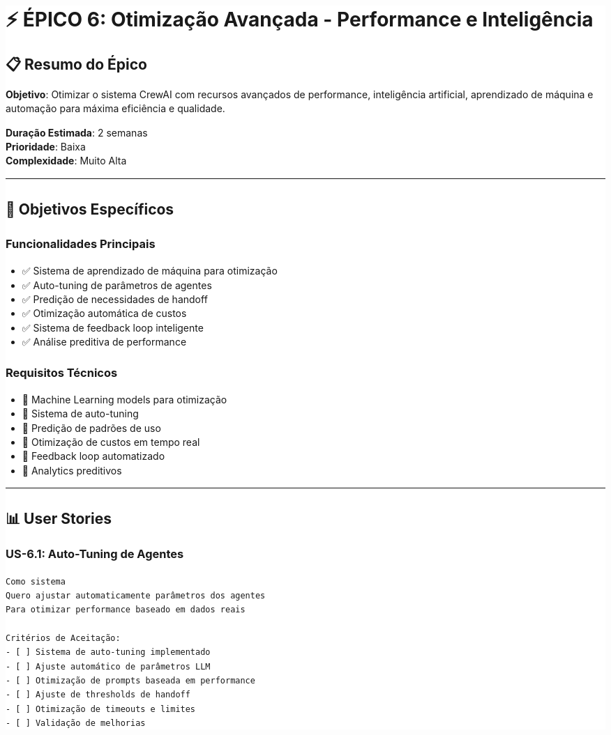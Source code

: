 # ⚡ ÉPICO 6: Otimização Avançada - Performance e Inteligência

## 📋 **Resumo do Épico**

**Objetivo**: Otimizar o sistema CrewAI com recursos avançados de performance, inteligência artificial, aprendizado de máquina e automação para máxima eficiência e qualidade.

**Duração Estimada**: 2 semanas  
**Prioridade**: Baixa  
**Complexidade**: Muito Alta  

---

## 🎯 **Objetivos Específicos**

### **Funcionalidades Principais**
- ✅ Sistema de aprendizado de máquina para otimização
- ✅ Auto-tuning de parâmetros de agentes
- ✅ Predição de necessidades de handoff
- ✅ Otimização automática de custos
- ✅ Sistema de feedback loop inteligente
- ✅ Análise preditiva de performance

### **Requisitos Técnicos**
- 🔧 Machine Learning models para otimização
- 🔧 Sistema de auto-tuning
- 🔧 Predição de padrões de uso
- 🔧 Otimização de custos em tempo real
- 🔧 Feedback loop automatizado
- 🔧 Analytics preditivos

---

## 📊 **User Stories**

### **US-6.1: Auto-Tuning de Agentes**
```
Como sistema
Quero ajustar automaticamente parâmetros dos agentes
Para otimizar performance baseado em dados reais

Critérios de Aceitação:
- [ ] Sistema de auto-tuning implementado
- [ ] Ajuste automático de parâmetros LLM
- [ ] Otimização de prompts baseada em performance
- [ ] Ajuste de thresholds de handoff
- [ ] Otimização de timeouts e limites
- [ ] Validação de melhorias
```
